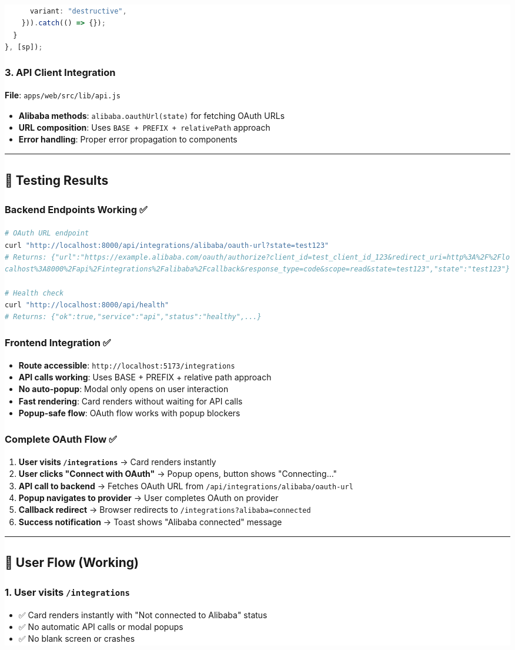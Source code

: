 ```javascript
      variant: "destructive",
    })).catch(() => {});
  }
}, [sp]);
```

### **3. API Client Integration**
**File**: `apps/web/src/lib/api.js`
- **Alibaba methods**: `alibaba.oauthUrl(state)` for fetching OAuth URLs
- **URL composition**: Uses `BASE + PREFIX + relativePath` approach
- **Error handling**: Proper error propagation to components

---

## **🧪 Testing Results**

### **Backend Endpoints Working** ✅
```bash
# OAuth URL endpoint
curl "http://localhost:8000/api/integrations/alibaba/oauth-url?state=test123"
# Returns: {"url":"https://example.alibaba.com/oauth/authorize?client_id=test_client_id_123&redirect_uri=http%3A%2F%2Flocalhost%3A8000%2Fapi%2Fintegrations%2Falibaba%2Fcallback&response_type=code&scope=read&state=test123","state":"test123"}

# Health check
curl "http://localhost:8000/api/health"
# Returns: {"ok":true,"service":"api","status":"healthy",...}
```

### **Frontend Integration** ✅
- **Route accessible**: `http://localhost:5173/integrations`
- **API calls working**: Uses BASE + PREFIX + relative path approach
- **No auto-popup**: Modal only opens on user interaction
- **Fast rendering**: Card renders without waiting for API calls
- **Popup-safe flow**: OAuth flow works with popup blockers

### **Complete OAuth Flow** ✅
1. **User visits `/integrations`** → Card renders instantly
2. **User clicks "Connect with OAuth"** → Popup opens, button shows "Connecting…"
3. **API call to backend** → Fetches OAuth URL from `/api/integrations/alibaba/oauth-url`
4. **Popup navigates to provider** → User completes OAuth on provider
5. **Callback redirect** → Browser redirects to `/integrations?alibaba=connected`
6. **Success notification** → Toast shows "Alibaba connected" message

---

## **🎯 User Flow (Working)**

### **1. User visits `/integrations`**
- ✅ Card renders instantly with "Not connected to Alibaba" status
- ✅ No automatic API calls or modal popups
- ✅ No blank screen or crashes
